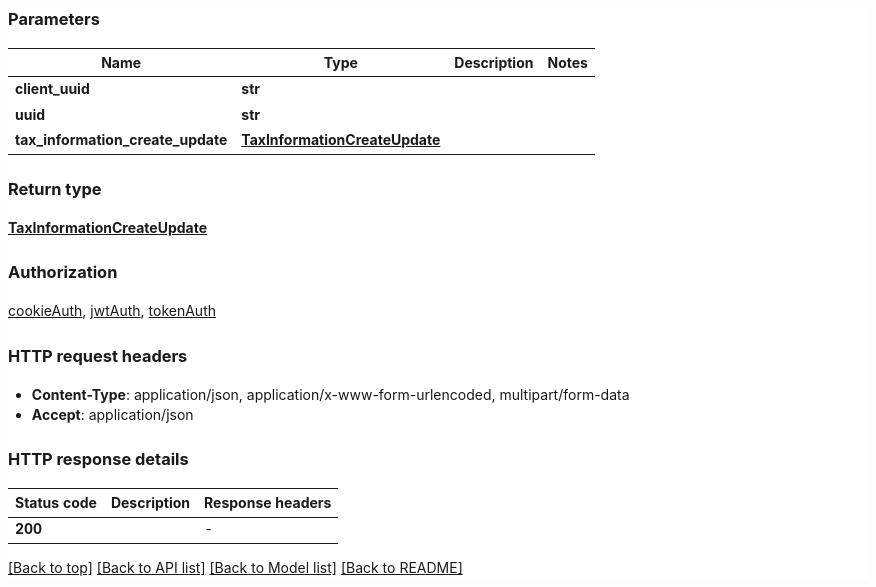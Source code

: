 
### Parameters

Name | Type | Description  | Notes
------------- | ------------- | ------------- | -------------
 **client_uuid** | **str**|  |
 **uuid** | **str**|  |
 **tax_information_create_update** | [**TaxInformationCreateUpdate**](TaxInformationCreateUpdate.md)|  |

### Return type

[**TaxInformationCreateUpdate**](TaxInformationCreateUpdate.md)

### Authorization

[cookieAuth](../README.md#cookieAuth), [jwtAuth](../README.md#jwtAuth), [tokenAuth](../README.md#tokenAuth)

### HTTP request headers

 - **Content-Type**: application/json, application/x-www-form-urlencoded, multipart/form-data
 - **Accept**: application/json


### HTTP response details

| Status code | Description | Response headers |
|-------------|-------------|------------------|
**200** |  |  -  |

[[Back to top]](#) [[Back to API list]](../README.md#documentation-for-api-endpoints) [[Back to Model list]](../README.md#documentation-for-models) [[Back to README]](../README.md)

